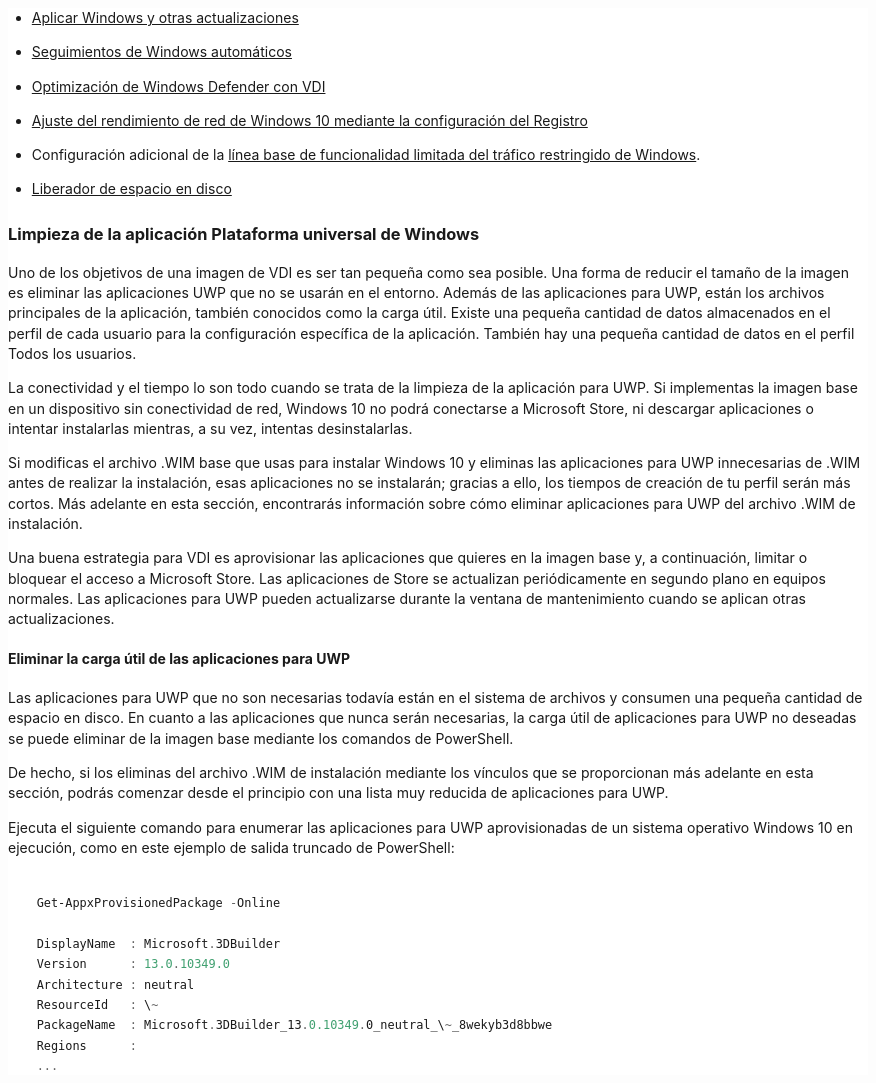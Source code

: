 -   [Aplicar Windows y otras actualizaciones](#apply-windows-and-other-updates)

-   [Seguimientos de Windows automáticos](#automatic-windows-traces)

-   [Optimización de Windows Defender con VDI](#windows-defender-optimization-with-vdi)

-   [Ajuste del rendimiento de red de Windows 10 mediante la configuración del Registro](#tuning-windows-10-network-performance-by-using-registry-settings)

-   Configuración adicional de la [línea base de funcionalidad limitada del tráfico restringido de Windows](https://go.microsoft.com/fwlink/?linkid=828887).

-   [Liberador de espacio en disco](#disk-cleanup-including-using-the-disk-cleanup-wizard)

### <a name="universal-windows-platform-app-cleanup"></a>Limpieza de la aplicación Plataforma universal de Windows

Uno de los objetivos de una imagen de VDI es ser tan pequeña como sea posible. Una forma de reducir el tamaño de la imagen es eliminar las aplicaciones UWP que no se usarán en el entorno. Además de las aplicaciones para UWP, están los archivos principales de la aplicación, también conocidos como la carga útil. Existe una pequeña cantidad de datos almacenados en el perfil de cada usuario para la configuración específica de la aplicación. También hay una pequeña cantidad de datos en el perfil Todos los usuarios.

La conectividad y el tiempo lo son todo cuando se trata de la limpieza de la aplicación para UWP. Si implementas la imagen base en un dispositivo sin conectividad de red, Windows 10 no podrá conectarse a Microsoft Store, ni descargar aplicaciones o intentar instalarlas mientras, a su vez, intentas desinstalarlas.

Si modificas el archivo .WIM base que usas para instalar Windows 10 y eliminas las aplicaciones para UWP innecesarias de .WIM antes de realizar la instalación, esas aplicaciones no se instalarán; gracias a ello, los tiempos de creación de tu perfil serán más cortos. Más adelante en esta sección, encontrarás información sobre cómo eliminar aplicaciones para UWP del archivo .WIM de instalación.

Una buena estrategia para VDI es aprovisionar las aplicaciones que quieres en la imagen base y, a continuación, limitar o bloquear el acceso a Microsoft Store. Las aplicaciones de Store se actualizan periódicamente en segundo plano en equipos normales. Las aplicaciones para UWP pueden actualizarse durante la ventana de mantenimiento cuando se aplican otras actualizaciones. 

#### <a name="delete-the-payload-of-uwp-apps"></a>Eliminar la carga útil de las aplicaciones para UWP

Las aplicaciones para UWP que no son necesarias todavía están en el sistema de archivos y consumen una pequeña cantidad de espacio en disco. En cuanto a las aplicaciones que nunca serán necesarias, la carga útil de aplicaciones para UWP no deseadas se puede eliminar de la imagen base mediante los comandos de PowerShell.

De hecho, si los eliminas del archivo .WIM de instalación mediante los vínculos que se proporcionan más adelante en esta sección, podrás comenzar desde el principio con una lista muy reducida de aplicaciones para UWP.

Ejecuta el siguiente comando para enumerar las aplicaciones para UWP aprovisionadas de un sistema operativo Windows 10 en ejecución, como en este ejemplo de salida truncado de PowerShell:

```powershell

    Get-AppxProvisionedPackage -Online 

    DisplayName  : Microsoft.3DBuilder
    Version      : 13.0.10349.0  
    Architecture : neutral
    ResourceId   : \~ 
    PackageName  : Microsoft.3DBuilder_13.0.10349.0_neutral_\~_8wekyb3d8bbwe 
    Regions      : 
    ...
```

